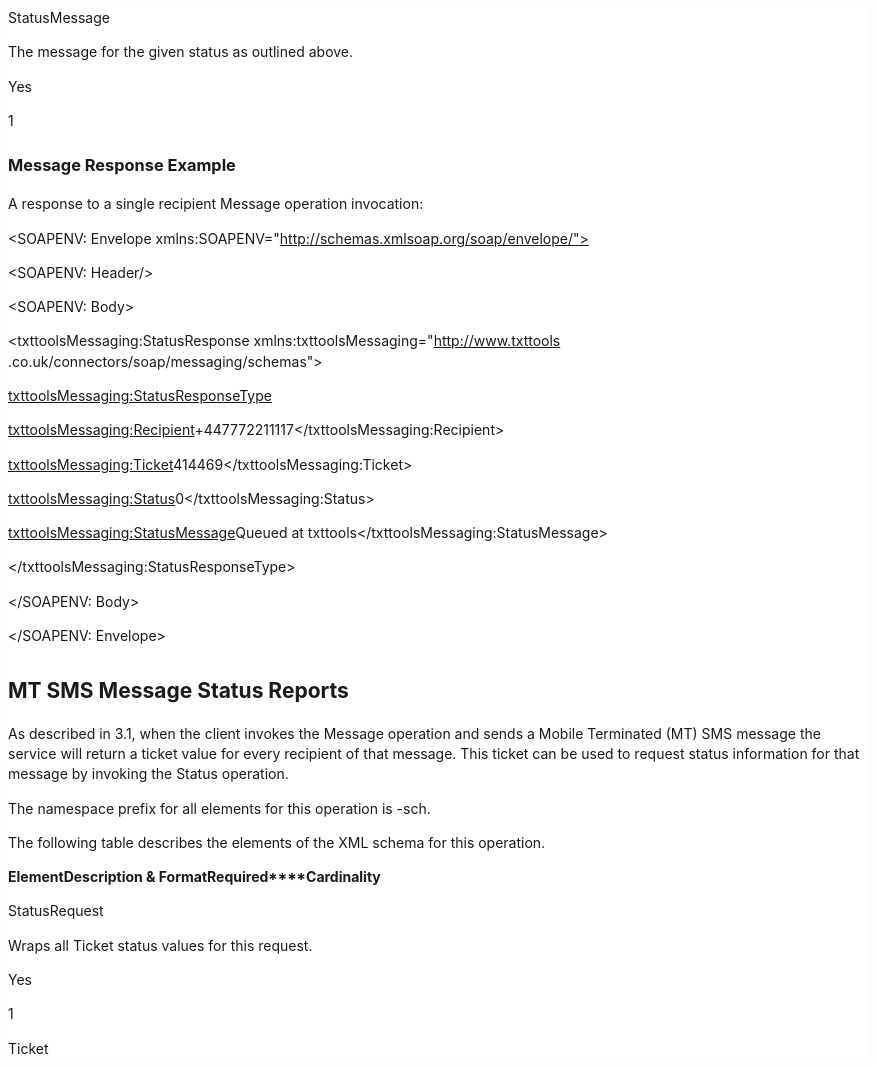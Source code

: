 StatusMessage

The message for the given status as outlined above.

Yes

1

### Message Response Example

A response to a single recipient Message operation invocation:

<SOAPENV: Envelope xmlns:SOAPENV="http://schemas.xmlsoap.org/soap/envelope/">

<SOAPENV: Header/>

<SOAPENV: Body>

<txttoolsMessaging:StatusResponse xmlns:txttoolsMessaging="http://www.txttools
.co.uk/connectors/soap/messaging/schemas">

<txttoolsMessaging:StatusResponseType>

<txttoolsMessaging:Recipient>+447772211117</txttoolsMessaging:Recipient>

<txttoolsMessaging:Ticket>414469</txttoolsMessaging:Ticket>

<txttoolsMessaging:Status>0</txttoolsMessaging:Status>

<txttoolsMessaging:StatusMessage>Queued at
txttools</txttoolsMessaging:StatusMessage>

</txttoolsMessaging:StatusResponseType>

</SOAPENV: Body>

</SOAPENV: Envelope>

## MT SMS Message Status Reports

As described in 3.1, when the client invokes the Message operation and sends a
Mobile Terminated (MT) SMS message the service will return a ticket value for
every recipient of that message. This ticket can be used to request status
information for that message by invoking the Status operation.

The namespace prefix for all elements for this operation is -sch.

The following table describes the elements of the XML schema for this
operation.

**Element****Description & Format****Required****Cardinality**

StatusRequest

Wraps all Ticket status values for this request.

Yes

1

Ticket
